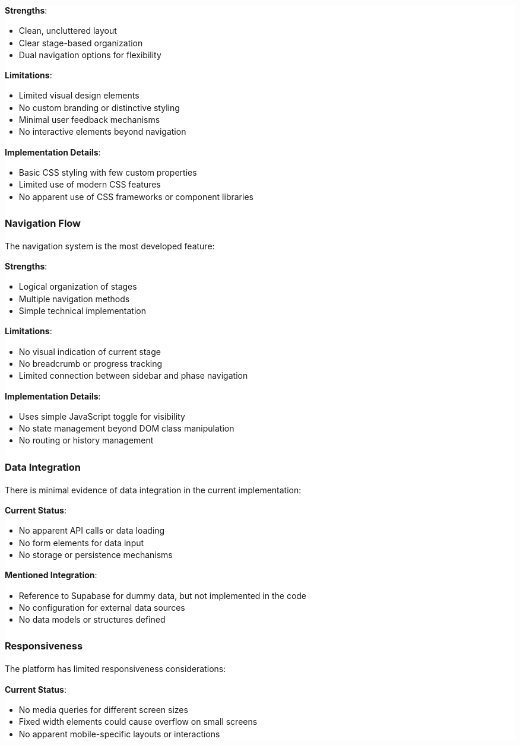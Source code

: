 **Strengths**:
- Clean, uncluttered layout
- Clear stage-based organization
- Dual navigation options for flexibility

**Limitations**:
- Limited visual design elements
- No custom branding or distinctive styling
- Minimal user feedback mechanisms
- No interactive elements beyond navigation

**Implementation Details**:
- Basic CSS styling with few custom properties
- Limited use of modern CSS features
- No apparent use of CSS frameworks or component libraries

### Navigation Flow
The navigation system is the most developed feature:

**Strengths**:
- Logical organization of stages
- Multiple navigation methods
- Simple technical implementation

**Limitations**:
- No visual indication of current stage
- No breadcrumb or progress tracking
- Limited connection between sidebar and phase navigation

**Implementation Details**:
- Uses simple JavaScript toggle for visibility
- No state management beyond DOM class manipulation
- No routing or history management

### Data Integration
There is minimal evidence of data integration in the current implementation:

**Current Status**:
- No apparent API calls or data loading
- No form elements for data input
- No storage or persistence mechanisms

**Mentioned Integration**:
- Reference to Supabase for dummy data, but not implemented in the code
- No configuration for external data sources
- No data models or structures defined

### Responsiveness
The platform has limited responsiveness considerations:

**Current Status**:
- No media queries for different screen sizes
- Fixed width elements could cause overflow on small screens
- No apparent mobile-specific layouts or interactions
